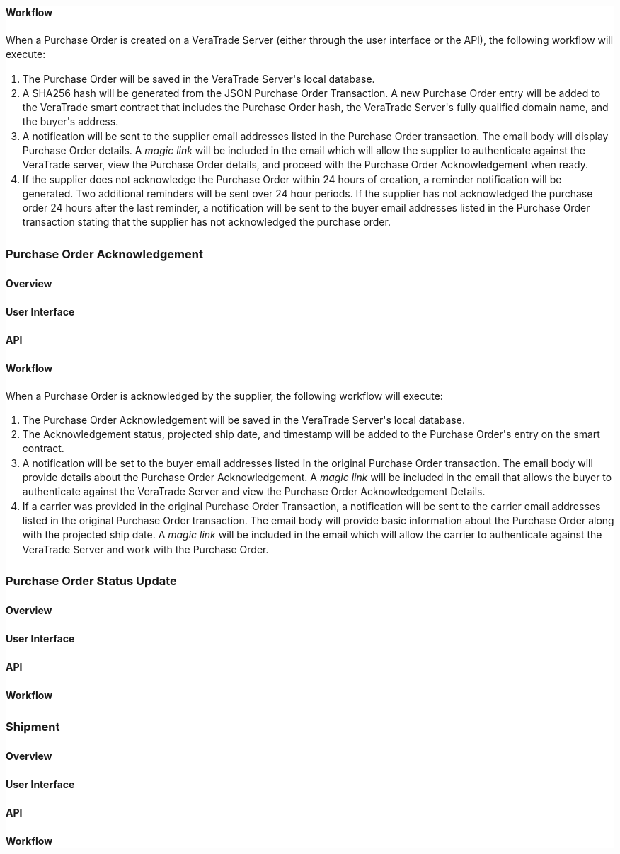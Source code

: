 #### Workflow 
When a Purchase Order is created on a VeraTrade Server (either through the user interface or the API), the following workflow will execute:

1. The Purchase Order will be saved in the VeraTrade Server's local database. 
2. A SHA256 hash will be generated from the JSON Purchase Order Transaction. A new Purchase Order entry will be added to the VeraTrade smart contract that includes the Purchase Order hash, the VeraTrade Server's fully qualified domain name, and the buyer's address.
3. A notification will be sent to the supplier email addresses listed in the Purchase Order transaction. The email body will display Purchase Order details. A *magic link* will be included in the email which will allow the supplier to authenticate against the VeraTrade server, view the Purchase Order details, and proceed with the Purchase Order Acknowledgement when ready.
4. If the supplier does not acknowledge the Purchase Order within 24 hours of creation, a reminder notification will be generated. Two additional reminders will be sent over 24 hour periods. If the supplier has not acknowledged the purchase order 24 hours after the last reminder, a notification will be sent to the buyer email addresses listed in the Purchase Order transaction stating that the supplier has not acknowledged the purchase order.

### Purchase Order Acknowledgement
#### Overview
#### User Interface
#### API 
#### Workflow 
When a Purchase Order is acknowledged by the supplier, the following workflow will execute:

1. The Purchase Order Acknowledgement will be saved in the VeraTrade Server's local database.
2. The Acknowledgement status, projected ship date, and timestamp will be added to the Purchase Order's entry on the smart contract.
3. A notification will be set to the buyer email addresses listed in the original Purchase Order transaction. The email body will provide details about the Purchase Order Acknowledgement. A *magic link* will be included in the email that allows the buyer to authenticate against the VeraTrade Server and view the Purchase Order Acknowledgement Details.
4. If a carrier was provided in the original Purchase Order Transaction, a notification will be sent to the carrier email addresses listed in the original Purchase Order transaction. The email body will provide basic information about the Purchase Order along with the projected ship date. A *magic link* will be included in the email which will allow the carrier to authenticate against the VeraTrade Server and work with the Purchase Order.

### Purchase Order Status Update
#### Overview
#### User Interface
#### API 
#### Workflow 

### Shipment 
#### Overview
#### User Interface
#### API 
#### Workflow 
